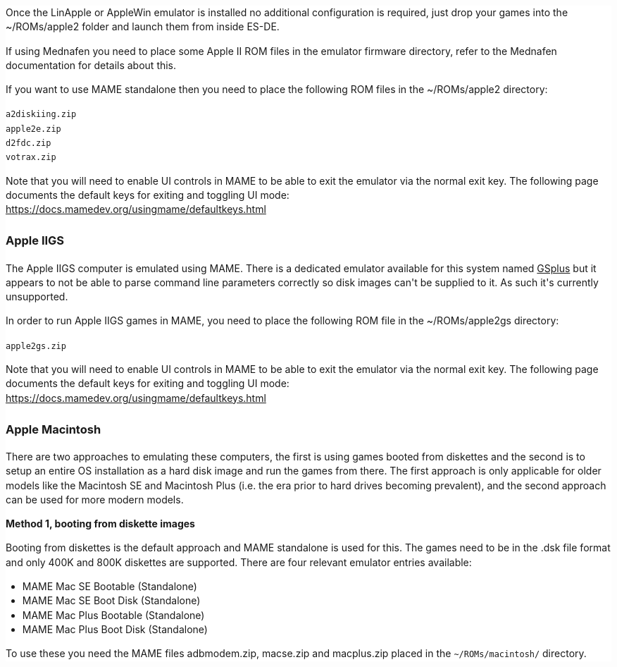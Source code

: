 Once the LinApple or AppleWin emulator is installed no additional configuration is required, just drop your games into the ~/ROMs/apple2 folder and launch them from inside ES-DE.

If using Mednafen you need to place some Apple II ROM files in the emulator firmware directory, refer to the Mednafen documentation for details about this.

If you want to use MAME standalone then you need to place the following ROM files in the ~/ROMs/apple2 directory:
```
a2diskiing.zip
apple2e.zip
d2fdc.zip
votrax.zip
```

Note that you will need to enable UI controls in MAME to be able to exit the emulator via the normal exit key. The following page documents the default keys for exiting and toggling UI mode:\
https://docs.mamedev.org/usingmame/defaultkeys.html

### Apple IIGS

The Apple IIGS computer is emulated using MAME. There is a dedicated emulator available for this system named [GSplus](https://apple2.gs/plus) but it appears to not be able to parse command line parameters correctly so disk images can't be supplied to it. As such it's currently unsupported.

In order to run Apple IIGS games in MAME, you need to place the following ROM file in the ~/ROMs/apple2gs directory:
```
apple2gs.zip
```

Note that you will need to enable UI controls in MAME to be able to exit the emulator via the normal exit key. The following page documents the default keys for exiting and toggling UI mode:\
https://docs.mamedev.org/usingmame/defaultkeys.html

### Apple Macintosh

There are two approaches to emulating these computers, the first is using games booted from diskettes and the second is to setup an entire OS installation as a hard disk image and run the games from there. The first approach is only applicable for older models like the Macintosh SE and Macintosh Plus (i.e. the era prior to hard drives becoming prevalent), and the second approach can be used for more modern models.

**Method 1, booting from diskette images**

Booting from diskettes is the default approach and MAME standalone is used for this. The games need to be in the .dsk file format and only 400K and 800K diskettes are supported. There are four relevant emulator entries available:

* MAME Mac SE Bootable (Standalone)
* MAME Mac SE Boot Disk (Standalone)
* MAME Mac Plus Bootable (Standalone)
* MAME Mac Plus Boot Disk (Standalone)

To use these you need the MAME files adbmodem.zip, macse.zip and macplus.zip placed in the `~/ROMs/macintosh/` directory.
